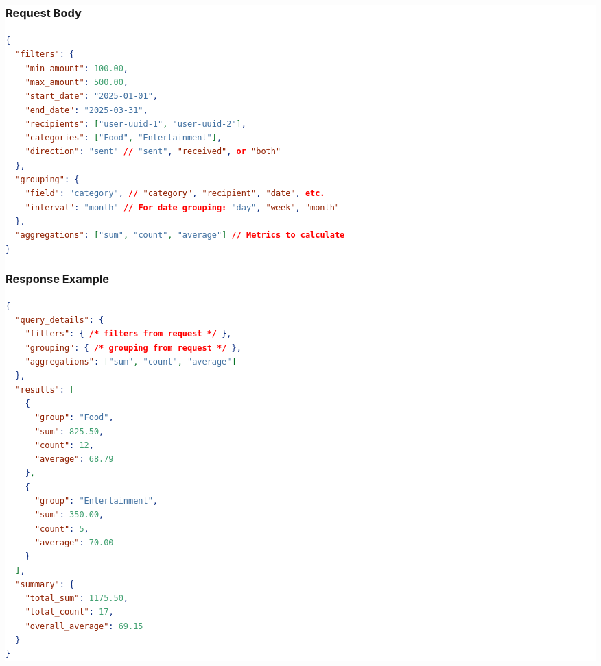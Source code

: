### Request Body

```json
{
  "filters": {
    "min_amount": 100.00,
    "max_amount": 500.00,
    "start_date": "2025-01-01",
    "end_date": "2025-03-31",
    "recipients": ["user-uuid-1", "user-uuid-2"],
    "categories": ["Food", "Entertainment"],
    "direction": "sent" // "sent", "received", or "both"
  },
  "grouping": {
    "field": "category", // "category", "recipient", "date", etc.
    "interval": "month" // For date grouping: "day", "week", "month"
  },
  "aggregations": ["sum", "count", "average"] // Metrics to calculate
}
```

### Response Example

```json
{
  "query_details": {
    "filters": { /* filters from request */ },
    "grouping": { /* grouping from request */ },
    "aggregations": ["sum", "count", "average"]
  },
  "results": [
    {
      "group": "Food",
      "sum": 825.50,
      "count": 12,
      "average": 68.79
    },
    {
      "group": "Entertainment",
      "sum": 350.00,
      "count": 5,
      "average": 70.00
    }
  ],
  "summary": {
    "total_sum": 1175.50,
    "total_count": 17,
    "overall_average": 69.15
  }
}
```
